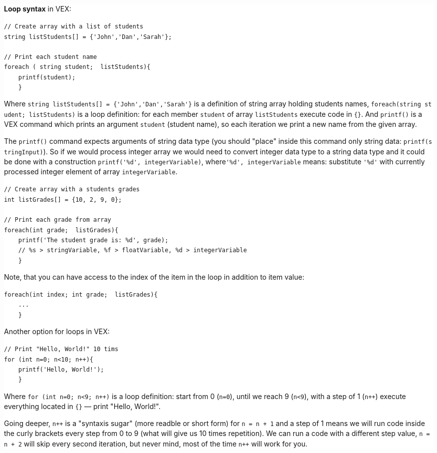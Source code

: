 **Loop syntax** in VEX:

```text
// Create array with a list of students 
string listStudents[] = {'John','Dan','Sarah'};

// Print each student name
foreach ( string student;  listStudents){
    printf(student);
    } 
```

Where `string listStudents[] = {'John','Dan','Sarah'}` is a definition of string array holding students names, `foreach(string student; listStudents)` is a loop definition: for each member `student` of array `listStudents` execute code in `{}`. And `printf()` is a VEX command which prints an argument `student` \(student name\), so each iteration we print a new name from the given array.

The `printf()` command expects arguments of string data type \(you should "place" inside this command only string data: `printf(stringInput)`\). So if we would process integer array we would need to convert integer data type to a string data type and it could be done with a construction `printf('%d', integerVariable)`, where`'%d', integerVariable` means: substitute `'%d'` with currently processed integer element of array `integerVariable`.

```text
// Create array with a students grades 
int listGrades[] = {10, 2, 9, 0};

// Print each grade from array
foreach(int grade;  listGrades){
    printf('The student grade is: %d', grade);
    // %s > stringVariable, %f > floatVariable, %d > integerVariable
    } 
```

Note, that you can have access to the index of the item in the loop in addition to item value:

```text
foreach(int index; int grade;  listGrades){
    ...
    } 
```

Another option for loops in VEX:

```text
// Print "Hello, World!" 10 tims
for (int n=0; n<10; n++){
    printf('Hello, World!');  
    }
```

Where `for (int n=0; n<9; n++)` is a loop definition: start from 0 \(`n=0`\), until we reach 9 \(`n<9`\), with a step of 1 \(`n++`\) execute everything located in `{}` — print "Hello, World!".

Going deeper, `n++` is a "syntaxis sugar" \(more readble or short form\) for `n = n + 1` and a step of 1 means we will run code inside the curly brackets every step from 0 to 9 \(what will give us 10 times repetition\). We can run a code with a different step value, `n = n + 2` will skip every second iteration, but never mind, most of the time `n++` will work for you.

